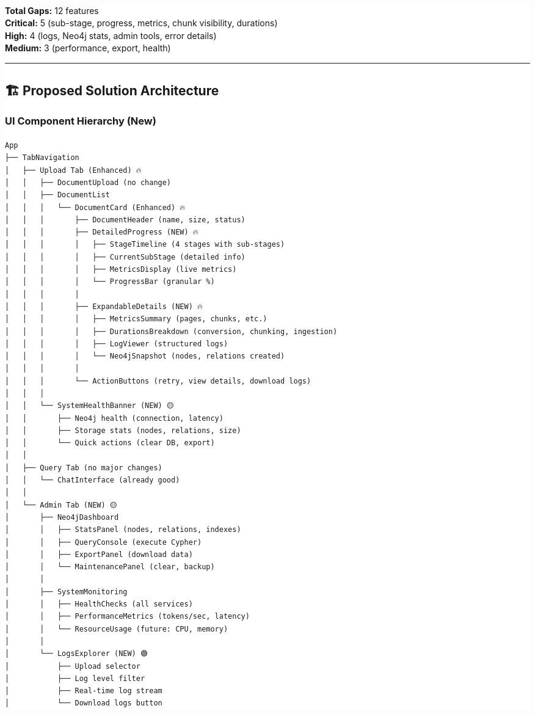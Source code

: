 **Total Gaps:** 12 features  
**Critical:** 5 (sub-stage, progress, metrics, chunk visibility, durations)  
**High:** 4 (logs, Neo4j stats, admin tools, error details)  
**Medium:** 3 (performance, export, health)

---

## 🏗️ Proposed Solution Architecture

### UI Component Hierarchy (New)

```
App
├── TabNavigation
│   ├── Upload Tab (Enhanced) 🔥
│   │   ├── DocumentUpload (no change)
│   │   ├── DocumentList
│   │   │   └── DocumentCard (Enhanced) 🔥
│   │   │       ├── DocumentHeader (name, size, status)
│   │   │       ├── DetailedProgress (NEW) 🔥
│   │   │       │   ├── StageTimeline (4 stages with sub-stages)
│   │   │       │   ├── CurrentSubStage (detailed info)
│   │   │       │   ├── MetricsDisplay (live metrics)
│   │   │       │   └── ProgressBar (granular %)
│   │   │       │
│   │   │       ├── ExpandableDetails (NEW) 🔥
│   │   │       │   ├── MetricsSummary (pages, chunks, etc.)
│   │   │       │   ├── DurationsBreakdown (conversion, chunking, ingestion)
│   │   │       │   ├── LogViewer (structured logs)
│   │   │       │   └── Neo4jSnapshot (nodes, relations created)
│   │   │       │
│   │   │       └── ActionButtons (retry, view details, download logs)
│   │   │
│   │   └── SystemHealthBanner (NEW) 🟡
│   │       ├── Neo4j health (connection, latency)
│   │       ├── Storage stats (nodes, relations, size)
│   │       └── Quick actions (clear DB, export)
│   │
│   ├── Query Tab (no major changes)
│   │   └── ChatInterface (already good)
│   │
│   └── Admin Tab (NEW) 🟡
│       ├── Neo4jDashboard
│       │   ├── StatsPanel (nodes, relations, indexes)
│       │   ├── QueryConsole (execute Cypher)
│       │   ├── ExportPanel (download data)
│       │   └── MaintenancePanel (clear, backup)
│       │
│       ├── SystemMonitoring
│       │   ├── HealthChecks (all services)
│       │   ├── PerformanceMetrics (tokens/sec, latency)
│       │   └── ResourceUsage (future: CPU, memory)
│       │
│       └── LogsExplorer (NEW) 🟢
│           ├── Upload selector
│           ├── Log level filter
│           ├── Real-time log stream
│           └── Download logs button
```
